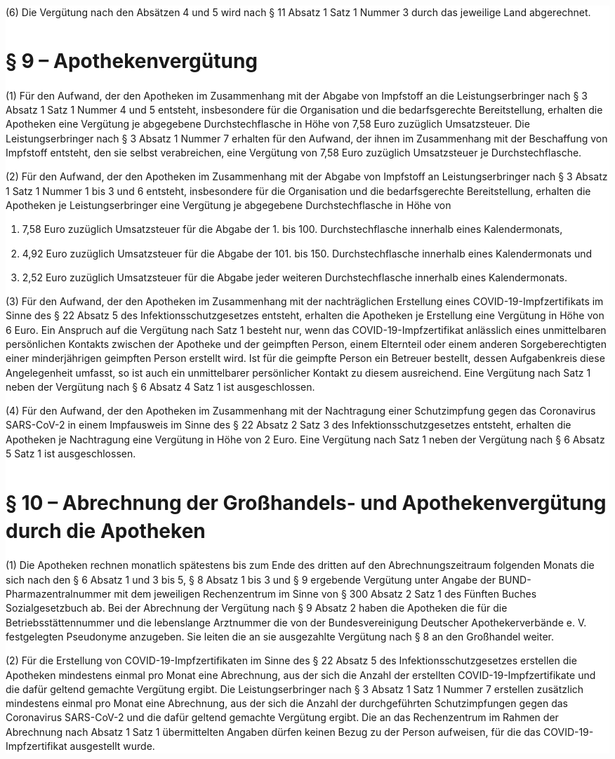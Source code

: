 (6) Die Vergütung nach den Absätzen 4 und 5 wird nach § 11 Absatz 1 Satz 1 Nummer 3 durch das jeweilige Land abgerechnet.

# § 9 – Apothekenvergütung

(1) Für den Aufwand, der den Apotheken im Zusammenhang mit der Abgabe von Impfstoff an die Leistungserbringer nach § 3 Absatz 1 Satz 1 Nummer 4 und 5 entsteht, insbesondere für die Organisation und die bedarfsgerechte Bereitstellung, erhalten die Apotheken eine Vergütung je abgegebene Durchstechflasche in Höhe von 7,58 Euro zuzüglich Umsatzsteuer. Die Leistungserbringer nach § 3 Absatz 1 Nummer 7 erhalten für den Aufwand, der ihnen im Zusammenhang mit der Beschaffung von Impfstoff entsteht, den sie selbst verabreichen, eine Vergütung von 7,58 Euro zuzüglich Umsatzsteuer je Durchstechflasche.

(2) Für den Aufwand, der den Apotheken im Zusammenhang mit der Abgabe von Impfstoff an Leistungserbringer nach § 3 Absatz 1 Satz 1 Nummer 1 bis 3 und 6 entsteht, insbesondere für die Organisation und die bedarfsgerechte Bereitstellung, erhalten die Apotheken je Leistungserbringer eine Vergütung je abgegebene Durchstechflasche in Höhe von

1. 7,58 Euro zuzüglich Umsatzsteuer für die Abgabe der 1. bis 100. Durchstechflasche innerhalb eines Kalendermonats,

2. 4,92 Euro zuzüglich Umsatzsteuer für die Abgabe der 101. bis 150. Durchstechflasche innerhalb eines Kalendermonats und

3. 2,52 Euro zuzüglich Umsatzsteuer für die Abgabe jeder weiteren Durchstechflasche innerhalb eines Kalendermonats.

(3) Für den Aufwand, der den Apotheken im Zusammenhang mit der nachträglichen Erstellung eines COVID-19-Impfzertifikats im Sinne des § 22 Absatz 5 des Infektionsschutzgesetzes entsteht, erhalten die Apotheken je Erstellung eine Vergütung in Höhe von 6 Euro. Ein Anspruch auf die Vergütung nach Satz 1 besteht nur, wenn das COVID-19-Impfzertifikat anlässlich eines unmittelbaren persönlichen Kontakts zwischen der Apotheke und der geimpften Person, einem Elternteil oder einem anderen Sorgeberechtigten einer minderjährigen geimpften Person erstellt wird. Ist für die geimpfte Person ein Betreuer bestellt, dessen Aufgabenkreis diese Angelegenheit umfasst, so ist auch ein unmittelbarer persönlicher Kontakt zu diesem ausreichend. Eine Vergütung nach Satz 1 neben der Vergütung nach § 6 Absatz 4 Satz 1 ist ausgeschlossen.

(4) Für den Aufwand, der den Apotheken im Zusammenhang mit der Nachtragung einer Schutzimpfung gegen das Coronavirus SARS-CoV-2 in einem Impfausweis im Sinne des § 22 Absatz 2 Satz 3 des Infektionsschutzgesetzes entsteht, erhalten die Apotheken je Nachtragung eine Vergütung in Höhe von 2 Euro. Eine Vergütung nach Satz 1 neben der Vergütung nach § 6 Absatz 5 Satz 1 ist ausgeschlossen.

# § 10 – Abrechnung der Großhandels- und Apothekenvergütung durch die Apotheken

(1) Die Apotheken rechnen monatlich spätestens bis zum Ende des dritten auf den Abrechnungszeitraum folgenden Monats die sich nach den § 6 Absatz 1 und 3 bis 5, § 8 Absatz 1 bis 3 und § 9 ergebende Vergütung unter Angabe der BUND-Pharmazentralnummer mit dem jeweiligen Rechenzentrum im Sinne von § 300 Absatz 2 Satz 1 des Fünften Buches Sozialgesetzbuch ab. Bei der Abrechnung der Vergütung nach § 9 Absatz 2 haben die Apotheken die für die Betriebsstättennummer und die lebenslange Arztnummer die von der Bundesvereinigung Deutscher Apothekerverbände e. V. festgelegten Pseudonyme anzugeben. Sie leiten die an sie ausgezahlte Vergütung nach § 8 an den Großhandel weiter.

(2) Für die Erstellung von COVID-19-Impfzertifikaten im Sinne des § 22 Absatz 5 des Infektionsschutzgesetzes erstellen die Apotheken mindestens einmal pro Monat eine Abrechnung, aus der sich die Anzahl der erstellten COVID-19-Impfzertifikate und die dafür geltend gemachte Vergütung ergibt. Die Leistungserbringer nach § 3 Absatz 1 Satz 1 Nummer 7 erstellen zusätzlich mindestens einmal pro Monat eine Abrechnung, aus der sich die Anzahl der durchgeführten Schutzimpfungen gegen das Coronavirus SARS-CoV-2 und die dafür geltend gemachte Vergütung ergibt. Die an das Rechenzentrum im Rahmen der Abrechnung nach Absatz 1 Satz 1 übermittelten Angaben dürfen keinen Bezug zu der Person aufweisen, für die das COVID-19-Impfzertifikat ausgestellt wurde.
